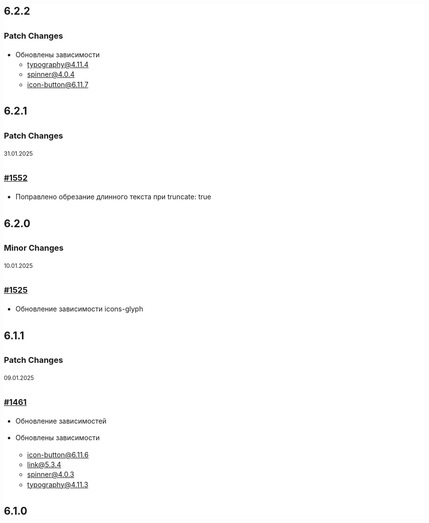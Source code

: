 ## 6.2.2

### Patch Changes

-   Обновлены зависимости
    -   typography@4.11.4
    -   spinner@4.0.4
    -   icon-button@6.11.7

## 6.2.1

### Patch Changes

<sup><time>31.01.2025</time></sup>

### [#1552](https://github.com/core-ds/core-components/pull/1552)

-   Поправлено обрезание длинного текста при truncate: true

## 6.2.0

### Minor Changes

<sup><time>10.01.2025</time></sup>

### [#1525](https://github.com/core-ds/core-components/pull/1525)

-   Обновление зависимости icons-glyph

## 6.1.1

### Patch Changes

<sup><time>09.01.2025</time></sup>

### [#1461](https://github.com/core-ds/core-components/pull/1461)

-   Обновление зависимостей

-   Обновлены зависимости
    -   icon-button@6.11.6
    -   link@5.3.4
    -   spinner@4.0.3
    -   typography@4.11.3

## 6.1.0

